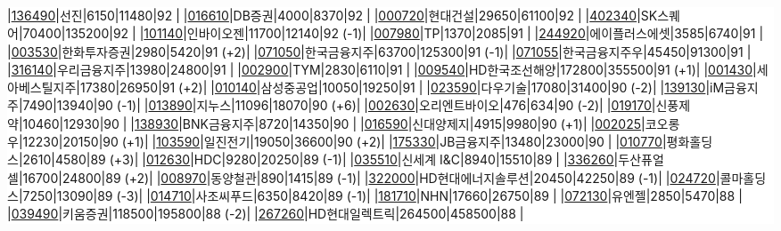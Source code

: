 |[136490](https://finance.daum.net/quotes/A136490)|선진|6150|11480|92 |
|[016610](https://finance.daum.net/quotes/A016610)|DB증권|4000|8370|92 |
|[000720](https://finance.daum.net/quotes/A000720)|현대건설|29650|61100|92 |
|[402340](https://finance.daum.net/quotes/A402340)|SK스퀘어|70400|135200|92 |
|[101140](https://finance.daum.net/quotes/A101140)|인바이오젠|11700|12140|92 (-1)|
|[007980](https://finance.daum.net/quotes/A007980)|TP|1370|2085|91 |
|[244920](https://finance.daum.net/quotes/A244920)|에이플러스에셋|3585|6740|91 |
|[003530](https://finance.daum.net/quotes/A003530)|한화투자증권|2980|5420|91 (+2)|
|[071050](https://finance.daum.net/quotes/A071050)|한국금융지주|63700|125300|91 (-1)|
|[071055](https://finance.daum.net/quotes/A071055)|한국금융지주우|45450|91300|91 |
|[316140](https://finance.daum.net/quotes/A316140)|우리금융지주|13980|24800|91 |
|[002900](https://finance.daum.net/quotes/A002900)|TYM|2830|6110|91 |
|[009540](https://finance.daum.net/quotes/A009540)|HD한국조선해양|172800|355500|91 (+1)|
|[001430](https://finance.daum.net/quotes/A001430)|세아베스틸지주|17380|26950|91 (+2)|
|[010140](https://finance.daum.net/quotes/A010140)|삼성중공업|10050|19250|91 |
|[023590](https://finance.daum.net/quotes/A023590)|다우기술|17080|31400|90 (-2)|
|[139130](https://finance.daum.net/quotes/A139130)|iM금융지주|7490|13940|90 (-1)|
|[013890](https://finance.daum.net/quotes/A013890)|지누스|11096|18070|90 (+6)|
|[002630](https://finance.daum.net/quotes/A002630)|오리엔트바이오|476|634|90 (-2)|
|[019170](https://finance.daum.net/quotes/A019170)|신풍제약|10460|12930|90 |
|[138930](https://finance.daum.net/quotes/A138930)|BNK금융지주|8720|14350|90 |
|[016590](https://finance.daum.net/quotes/A016590)|신대양제지|4915|9980|90 (+1)|
|[002025](https://finance.daum.net/quotes/A002025)|코오롱우|12230|20150|90 (+1)|
|[103590](https://finance.daum.net/quotes/A103590)|일진전기|19050|36600|90 (+2)|
|[175330](https://finance.daum.net/quotes/A175330)|JB금융지주|13480|23000|90 |
|[010770](https://finance.daum.net/quotes/A010770)|평화홀딩스|2610|4580|89 (+3)|
|[012630](https://finance.daum.net/quotes/A012630)|HDC|9280|20250|89 (-1)|
|[035510](https://finance.daum.net/quotes/A035510)|신세계 I&C|8940|15510|89 |
|[336260](https://finance.daum.net/quotes/A336260)|두산퓨얼셀|16700|24800|89 (+2)|
|[008970](https://finance.daum.net/quotes/A008970)|동양철관|890|1415|89 (-1)|
|[322000](https://finance.daum.net/quotes/A322000)|HD현대에너지솔루션|20450|42250|89 (-1)|
|[024720](https://finance.daum.net/quotes/A024720)|콜마홀딩스|7250|13090|89 (-3)|
|[014710](https://finance.daum.net/quotes/A014710)|사조씨푸드|6350|8420|89 (-1)|
|[181710](https://finance.daum.net/quotes/A181710)|NHN|17660|26750|89 |
|[072130](https://finance.daum.net/quotes/A072130)|유엔젤|2850|5470|88 |
|[039490](https://finance.daum.net/quotes/A039490)|키움증권|118500|195800|88 (-2)|
|[267260](https://finance.daum.net/quotes/A267260)|HD현대일렉트릭|264500|458500|88 |